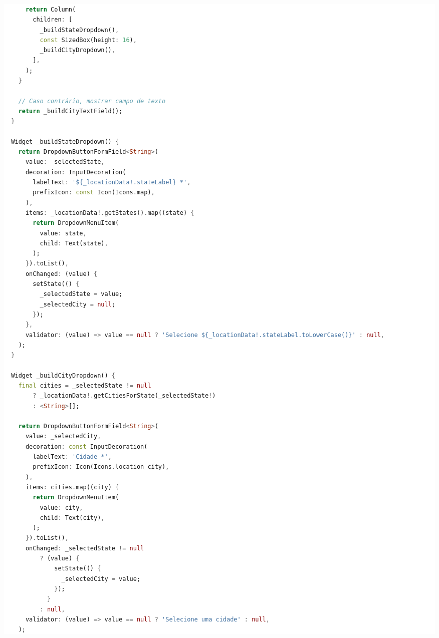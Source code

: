 ```dart
      return Column(
        children: [
          _buildStateDropdown(),
          const SizedBox(height: 16),
          _buildCityDropdown(),
        ],
      );
    }
    
    // Caso contrário, mostrar campo de texto
    return _buildCityTextField();
  }
  
  Widget _buildStateDropdown() {
    return DropdownButtonFormField<String>(
      value: _selectedState,
      decoration: InputDecoration(
        labelText: '${_locationData!.stateLabel} *',
        prefixIcon: const Icon(Icons.map),
      ),
      items: _locationData!.getStates().map((state) {
        return DropdownMenuItem(
          value: state,
          child: Text(state),
        );
      }).toList(),
      onChanged: (value) {
        setState(() {
          _selectedState = value;
          _selectedCity = null;
        });
      },
      validator: (value) => value == null ? 'Selecione ${_locationData!.stateLabel.toLowerCase()}' : null,
    );
  }
  
  Widget _buildCityDropdown() {
    final cities = _selectedState != null
        ? _locationData!.getCitiesForState(_selectedState!)
        : <String>[];
    
    return DropdownButtonFormField<String>(
      value: _selectedCity,
      decoration: const InputDecoration(
        labelText: 'Cidade *',
        prefixIcon: Icon(Icons.location_city),
      ),
      items: cities.map((city) {
        return DropdownMenuItem(
          value: city,
          child: Text(city),
        );
      }).toList(),
      onChanged: _selectedState != null
          ? (value) {
              setState(() {
                _selectedCity = value;
              });
            }
          : null,
      validator: (value) => value == null ? 'Selecione uma cidade' : null,
    );
```
